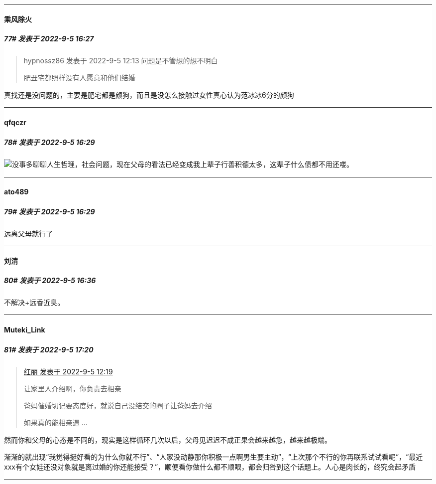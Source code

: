 *****

####  乘风除火  
##### 77#       发表于 2022-9-5 16:27

<blockquote>hypnossz86 发表于 2022-9-5 12:13
问题是不管想的想不明白

肥丑宅都照样没有人愿意和他们结婚</blockquote>
真找还是没问题的，主要是肥宅都是颜狗，而且是没怎么接触过女性真心认为范冰冰6分的颜狗

*****

####  qfqczr  
##### 78#       发表于 2022-9-5 16:29

<img src="https://static.saraba1st.com/image/smiley/face2017/067.png" referrerpolicy="no-referrer">没事多聊聊人生哲理，社会问题，现在父母的看法已经变成我上辈子行善积德太多，这辈子什么债都不用还喽。

*****

####  ato489  
##### 79#       发表于 2022-9-5 16:29

远离父母就行了



*****

####  刘清  
##### 80#       发表于 2022-9-5 16:36

不解决+远香近臭。



*****

####  Muteki_Link  
##### 81#       发表于 2022-9-5 17:20

<blockquote><a href="httphttps://bbs.saraba1st.com/2b/forum.php?mod=redirect&amp;goto=findpost&amp;pid=57347693&amp;ptid=2090762" target="_blank">红丽 发表于 2022-9-5 12:19</a>

让家里人介绍啊，你负责去相亲

爸妈催婚切记要态度好，就说自己没结交的圈子让爸妈去介绍

如果真的能相亲遇 ...</blockquote>
然而你和父母的心态是不同的，现实是这样循环几次以后，父母见迟迟不成正果会越来越急，越来越极端。

渐渐的就出现“我觉得挺好看的为什么你就不行”、“人家没动静那你积极一点啊男生要主动“，“上次那个不行的你再联系试试看呢“，“最近xxx有个女娃还没对象就是离过婚的你还能接受？”，顺便看你做什么都不顺眼，都会归咎到这个话题上。人心是肉长的，终究会起矛盾



*****
